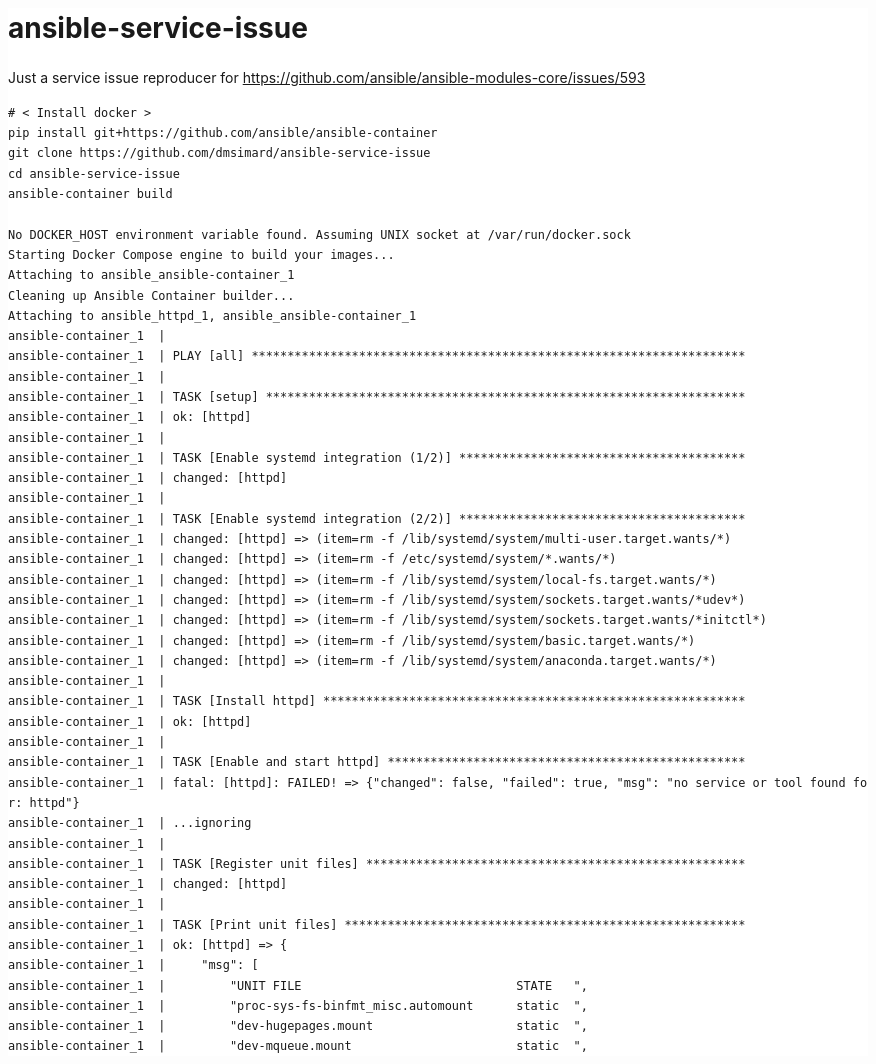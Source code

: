 # ansible-service-issue
Just a service issue reproducer for https://github.com/ansible/ansible-modules-core/issues/593

    # < Install docker >
    pip install git+https://github.com/ansible/ansible-container
    git clone https://github.com/dmsimard/ansible-service-issue
    cd ansible-service-issue
    ansible-container build

    No DOCKER_HOST environment variable found. Assuming UNIX socket at /var/run/docker.sock
    Starting Docker Compose engine to build your images...
    Attaching to ansible_ansible-container_1
    Cleaning up Ansible Container builder...
    Attaching to ansible_httpd_1, ansible_ansible-container_1
    ansible-container_1  |
    ansible-container_1  | PLAY [all] *********************************************************************
    ansible-container_1  |
    ansible-container_1  | TASK [setup] *******************************************************************
    ansible-container_1  | ok: [httpd]
    ansible-container_1  |
    ansible-container_1  | TASK [Enable systemd integration (1/2)] ****************************************
    ansible-container_1  | changed: [httpd]
    ansible-container_1  |
    ansible-container_1  | TASK [Enable systemd integration (2/2)] ****************************************
    ansible-container_1  | changed: [httpd] => (item=rm -f /lib/systemd/system/multi-user.target.wants/*)
    ansible-container_1  | changed: [httpd] => (item=rm -f /etc/systemd/system/*.wants/*)
    ansible-container_1  | changed: [httpd] => (item=rm -f /lib/systemd/system/local-fs.target.wants/*)
    ansible-container_1  | changed: [httpd] => (item=rm -f /lib/systemd/system/sockets.target.wants/*udev*)
    ansible-container_1  | changed: [httpd] => (item=rm -f /lib/systemd/system/sockets.target.wants/*initctl*)
    ansible-container_1  | changed: [httpd] => (item=rm -f /lib/systemd/system/basic.target.wants/*)
    ansible-container_1  | changed: [httpd] => (item=rm -f /lib/systemd/system/anaconda.target.wants/*)
    ansible-container_1  |
    ansible-container_1  | TASK [Install httpd] ***********************************************************
    ansible-container_1  | ok: [httpd]
    ansible-container_1  |
    ansible-container_1  | TASK [Enable and start httpd] **************************************************
    ansible-container_1  | fatal: [httpd]: FAILED! => {"changed": false, "failed": true, "msg": "no service or tool found for: httpd"}
    ansible-container_1  | ...ignoring
    ansible-container_1  |
    ansible-container_1  | TASK [Register unit files] *****************************************************
    ansible-container_1  | changed: [httpd]
    ansible-container_1  |
    ansible-container_1  | TASK [Print unit files] ********************************************************
    ansible-container_1  | ok: [httpd] => {
    ansible-container_1  |     "msg": [
    ansible-container_1  |         "UNIT FILE                              STATE   ",
    ansible-container_1  |         "proc-sys-fs-binfmt_misc.automount      static  ",
    ansible-container_1  |         "dev-hugepages.mount                    static  ",
    ansible-container_1  |         "dev-mqueue.mount                       static  ",